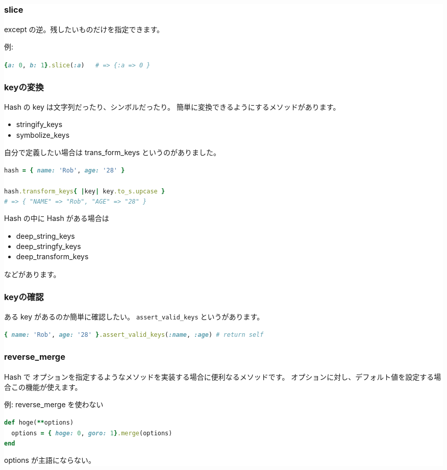 ### slice

except の逆。残したいものだけを指定できます。

例:

```ruby
{a: 0, b: 1}.slice(:a)   # => {:a => 0 }
```

### keyの変換

Hash の key は文字列だったり、シンボルだったり。
簡単に変換できるようにするメソッドがあります。

* stringify_keys
* symbolize_keys

自分で定義したい場合は trans_form_keys というのがありました。

```ruby
hash = { name: 'Rob', age: '28' }

hash.transform_keys{ |key| key.to_s.upcase }
# => { "NAME" => "Rob", "AGE" => "28" }
```

Hash の中に Hash がある場合は

* deep_string_keys
* deep_stringfy_keys
* deep_transform_keys

などがあります。

### keyの確認

ある key があるのか簡単に確認したい。
`assert_valid_keys` というがあります。

```ruby
{ name: 'Rob', age: '28' }.assert_valid_keys(:name, :age) # return self
```

### reverse_merge

Hash で オプションを指定するようなメソッドを実装する場合に便利なるメソッドです。
オプションに対し、デフォルト値を設定する場合この機能が使えます。

例: reverse_merge を使わない

```ruby
def hoge(**options)
  options = { hoge: 0, goro: 1}.merge(options)
end
```

options が主語にならない。
